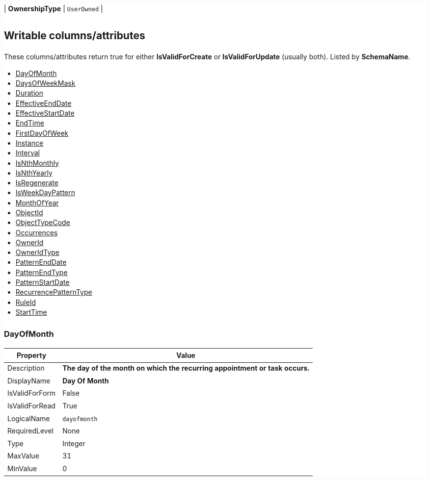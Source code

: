 | **OwnershipType** | `UserOwned` |

## Writable columns/attributes

These columns/attributes return true for either **IsValidForCreate** or **IsValidForUpdate** (usually both). Listed by **SchemaName**.

- [DayOfMonth](#BKMK_DayOfMonth)
- [DaysOfWeekMask](#BKMK_DaysOfWeekMask)
- [Duration](#BKMK_Duration)
- [EffectiveEndDate](#BKMK_EffectiveEndDate)
- [EffectiveStartDate](#BKMK_EffectiveStartDate)
- [EndTime](#BKMK_EndTime)
- [FirstDayOfWeek](#BKMK_FirstDayOfWeek)
- [Instance](#BKMK_Instance)
- [Interval](#BKMK_Interval)
- [IsNthMonthly](#BKMK_IsNthMonthly)
- [IsNthYearly](#BKMK_IsNthYearly)
- [IsRegenerate](#BKMK_IsRegenerate)
- [IsWeekDayPattern](#BKMK_IsWeekDayPattern)
- [MonthOfYear](#BKMK_MonthOfYear)
- [ObjectId](#BKMK_ObjectId)
- [ObjectTypeCode](#BKMK_ObjectTypeCode)
- [Occurrences](#BKMK_Occurrences)
- [OwnerId](#BKMK_OwnerId)
- [OwnerIdType](#BKMK_OwnerIdType)
- [PatternEndDate](#BKMK_PatternEndDate)
- [PatternEndType](#BKMK_PatternEndType)
- [PatternStartDate](#BKMK_PatternStartDate)
- [RecurrencePatternType](#BKMK_RecurrencePatternType)
- [RuleId](#BKMK_RuleId)
- [StartTime](#BKMK_StartTime)

### <a name="BKMK_DayOfMonth"></a> DayOfMonth

|Property|Value|
|---|---|
|Description|**The day of the month on which the recurring appointment or task occurs.**|
|DisplayName|**Day Of Month**|
|IsValidForForm|False|
|IsValidForRead|True|
|LogicalName|`dayofmonth`|
|RequiredLevel|None|
|Type|Integer|
|MaxValue|31|
|MinValue|0|
